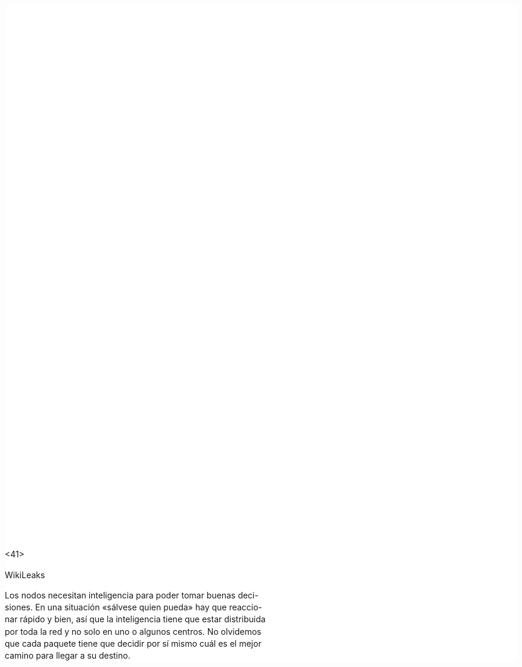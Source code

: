 ![background image](lem05_kit_de_internet_web042.png)

<41\>

WikiLeaks

Los nodos necesitan inteligencia para poder tomar buenas deci-\
siones. En una situación «sálvese quien pueda» hay que reaccio-\
nar rápido y bien, así que la inteligencia tiene que estar distribuida \
por toda la red y no solo en uno o algunos centros. No olvidemos \
que cada paquete tiene que decidir por sí mismo cuál es el mejor \
camino para llegar a su destino.
